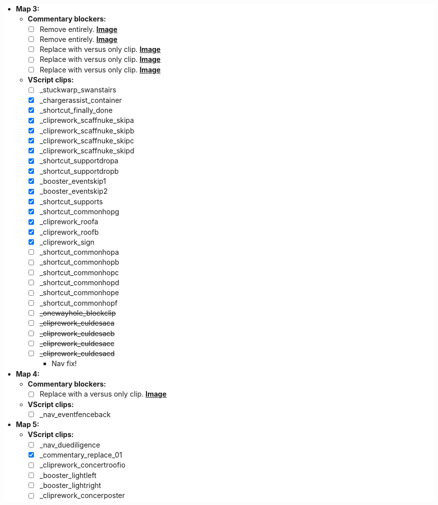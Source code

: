 - **Map 3:**
    - **Commentary blockers:**
        - [ ] Remove entirely. [**Image**](https://i.imgur.com/652i2Lj.jpg)
        - [ ] Remove entirely. [**Image**](https://i.imgur.com/JZeZXKr.jpg)
        - [ ] Replace with versus only clip. [**Image**](https://i.imgur.com/Jvnz85f.jpg)
        - [ ] Replace with versus only clip. [**Image**](https://i.imgur.com/sEx2ANw.jpg)
        - [ ] Replace with versus only clip. [**Image**](https://i.imgur.com/e7odLwZ.jpg)
    - **VScript clips:**
        - [ ] _stuckwarp_swanstairs 
        - [x] _chargerassist_container
        - [x] _shortcut_finally_done
        - [x] _cliprework_scaffnuke_skipa
        - [x] _cliprework_scaffnuke_skipb
        - [x] _cliprework_scaffnuke_skipc
        - [x] _cliprework_scaffnuke_skipd
        - [x] _shortcut_supportdropa
        - [x] _shortcut_supportdropb
        - [x] _booster_eventskip1
        - [x] _booster_eventskip2
        - [x] _shortcut_supports
        - [x] _shortcut_commonhopg
        - [x] _cliprework_roofa
        - [x] _cliprework_roofb
        - [x] _cliprework_sign
        - [ ] _shortcut_commonhopa
        - [ ] _shortcut_commonhopb
        - [ ] _shortcut_commonhopc
        - [ ] _shortcut_commonhopd
        - [ ] _shortcut_commonhope
        - [ ] _shortcut_commonhopf
        - [ ] ~~_onewayhole_blockclip~~
        - [ ] ~~_cliprework_culdesaca~~
        - [ ] ~~_cliprework_culdesacb~~
        - [ ] ~~_cliprework_culdesacc~~
        - [ ] ~~_cliprework_culdesacd~~
            - Nav fix!

- **Map 4:**
    - **Commentary blockers:**
        - [ ] Replace with a versus only clip. [**Image**](https://i.imgur.com/1Vauyfc.jpg) 
    - **VScript clips:**    
        - [ ] _nav_eventfenceback

- **Map 5:**
    - **VScript clips:**
        - [ ] _nav_duediligence
        - [x] _commentary_replace_01
        - [ ] _cliprework_concertroofio
        - [ ] _booster_lightleft
        - [ ] _booster_lightright
        - [ ] _cliprework_concerposter
